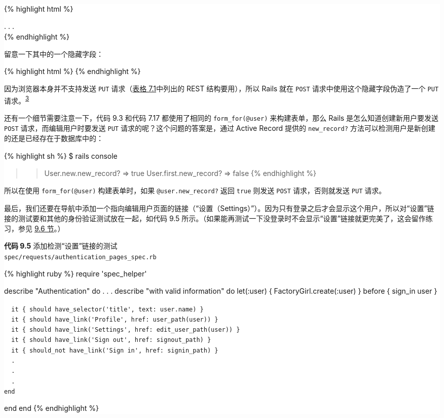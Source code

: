 {% highlight html %}
<form action="/users/1" class="edit_user" id="edit_user_1" method="post">
    <input name="_method" type="hidden" value="put" />
    .
    .
    .
</form>
{% endhighlight %}

留意一下其中的一个隐藏字段：

{% highlight html %}
<input name="_method" type="hidden" value="put" />
{% endhighlight %}

因为浏览器本身并不支持发送 `PUT` 请求（[表格 7.1](chapter7.html#table-7-1)中列出的 REST 结构要用），所以 Rails 就在 `POST` 请求中使用这个隐藏字段伪造了一个 `PUT` 请求。<sup>[3](#fn-3)</sup>

还有一个细节需要注意一下，代码 9.3 和代码 7.17 都使用了相同的 `form_for(@user)` 来构建表单，那么 Rails 是怎么知道创建新用户要发送 `POST` 请求，而编辑用户时要发送 `PUT` 请求的呢？这个问题的答案是，通过 Active Record 提供的 `new_record?` 方法可以检测用户是新创建的还是已经存在于数据库中的：

{% highlight sh %}
$ rails console
>> User.new.new_record?
=> true
>> User.first.new_record?
=> false
{% endhighlight %}

所以在使用 `form_for(@user)` 构建表单时，如果 `@user.new_record?` 返回 `true` 则发送 `POST` 请求，否则就发送 `PUT` 请求。

最后，我们还要在导航中添加一个指向编辑用户页面的链接（“设置（Settings）”）。因为只有登录之后才会显示这个用户，所以对“设置”链接的测试要和其他的身份验证测试放在一起，如代码 9.5 所示。（如果能再测试一下没登录时不会显示“设置”链接就更完美了，这会留作练习，参见 [9.6 节](#sec-9-6)。）

**代码 9.5** 添加检测“设置”链接的测试<br />`spec/requests/authentication_pages_spec.rb`

{% highlight ruby %}
require 'spec_helper'

describe "Authentication" do
    .
    .
    .
    describe "with valid information" do
      let(:user) { FactoryGirl.create(:user) }
      before { sign_in user }

      it { should have_selector('title', text: user.name) }
      it { should have_link('Profile', href: user_path(user)) }
      it { should have_link('Settings', href: edit_user_path(user)) }
      it { should have_link('Sign out', href: signout_path) }
      it { should_not have_link('Sign in', href: signin_path) }
      .
      .
      .
    end
  end
end
{% endhighlight %}

